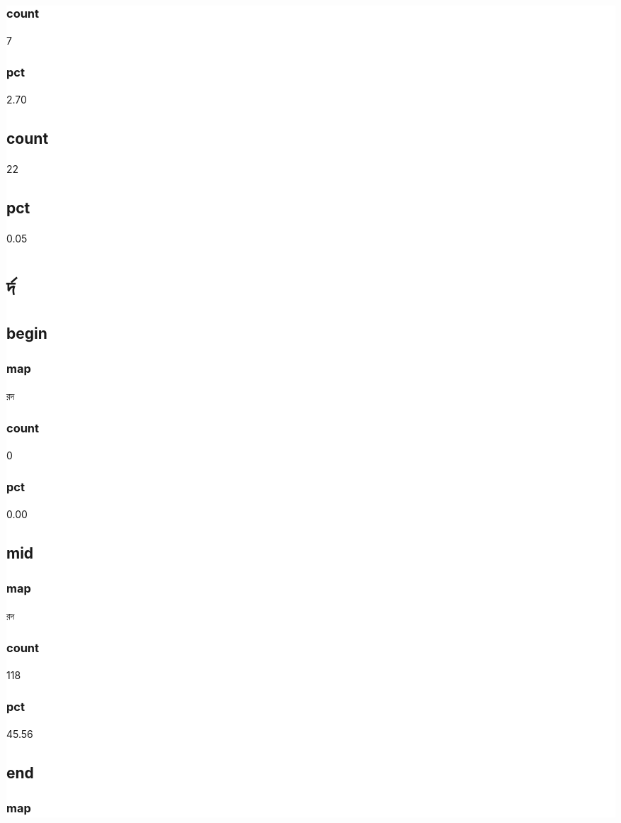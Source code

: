 ### count

7

### pct

2.70

## count

22

## pct

0.05

# র্দ

## begin

### map

রদ

### count

0

### pct

0.00

## mid

### map

রদ

### count

118

### pct

45.56

## end

### map
